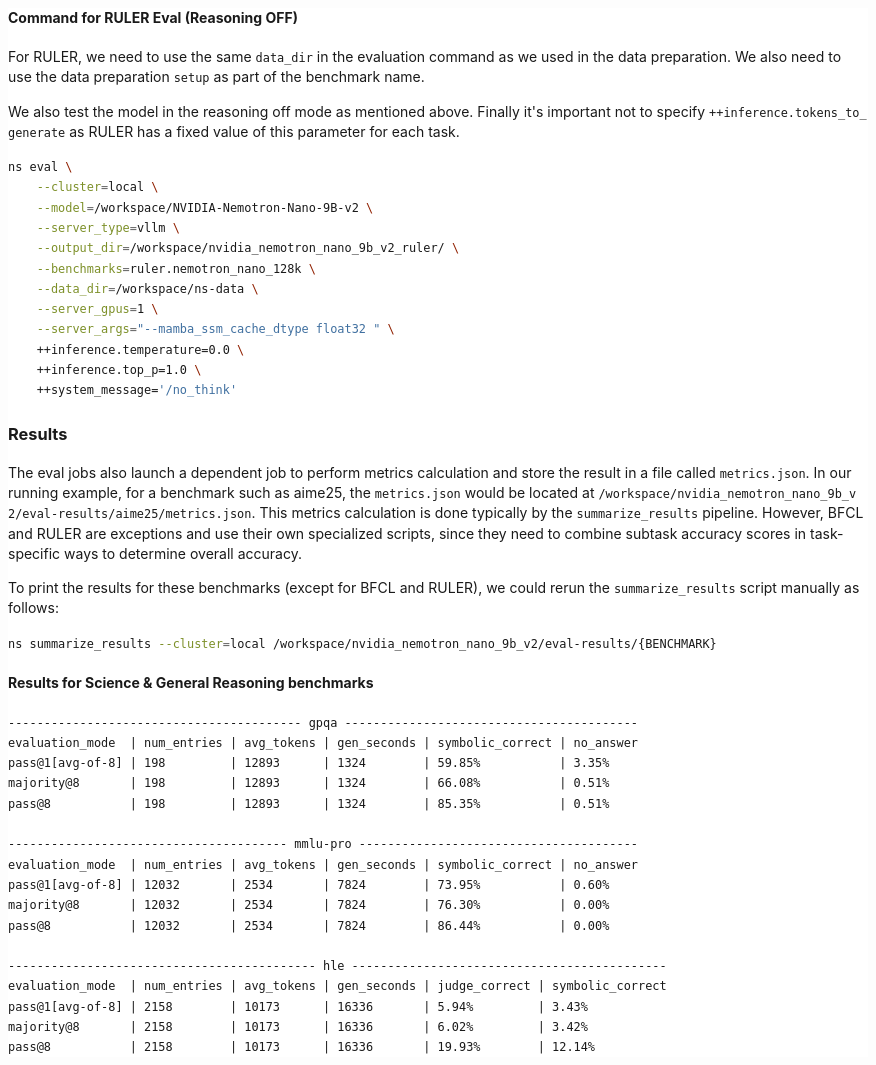 #### Command for RULER Eval (Reasoning OFF)

For RULER, we need to use the same `data_dir` in the evaluation command as we used in the data preparation. We also
need to use the data preparation `setup` as part of the benchmark name.

We also test the model in the reasoning off mode as mentioned above.
Finally it's important not to specify
`++inference.tokens_to_generate` as RULER has a fixed value of this parameter for each task.

```bash hl_lines="6-7 10-12"
ns eval \
    --cluster=local \
    --model=/workspace/NVIDIA-Nemotron-Nano-9B-v2 \
    --server_type=vllm \
    --output_dir=/workspace/nvidia_nemotron_nano_9b_v2_ruler/ \
    --benchmarks=ruler.nemotron_nano_128k \
    --data_dir=/workspace/ns-data \
    --server_gpus=1 \
    --server_args="--mamba_ssm_cache_dtype float32 " \
    ++inference.temperature=0.0 \
    ++inference.top_p=1.0 \
    ++system_message='/no_think'
```


### Results

The eval jobs also launch a dependent job to perform metrics calculation and store the result in a file called `metrics.json`.
In our running example, for a benchmark such as aime25, the `metrics.json` would be located at `/workspace/nvidia_nemotron_nano_9b_v2/eval-results/aime25/metrics.json`.
This metrics calculation is done typically by the `summarize_results` pipeline. However, BFCL and RULER are exceptions and use their own specialized scripts, since they need to combine subtask accuracy scores in task-specific ways to determine overall accuracy.

To print the results for these benchmarks (except for BFCL and RULER), we could rerun the `summarize_results` script manually as follows:
```bash
ns summarize_results --cluster=local /workspace/nvidia_nemotron_nano_9b_v2/eval-results/{BENCHMARK}
```


#### Results for Science & General Reasoning benchmarks

```
----------------------------------------- gpqa -----------------------------------------
evaluation_mode  | num_entries | avg_tokens | gen_seconds | symbolic_correct | no_answer
pass@1[avg-of-8] | 198         | 12893      | 1324        | 59.85%           | 3.35%
majority@8       | 198         | 12893      | 1324        | 66.08%           | 0.51%
pass@8           | 198         | 12893      | 1324        | 85.35%           | 0.51%

--------------------------------------- mmlu-pro ---------------------------------------
evaluation_mode  | num_entries | avg_tokens | gen_seconds | symbolic_correct | no_answer
pass@1[avg-of-8] | 12032       | 2534       | 7824        | 73.95%           | 0.60%
majority@8       | 12032       | 2534       | 7824        | 76.30%           | 0.00%
pass@8           | 12032       | 2534       | 7824        | 86.44%           | 0.00%

------------------------------------------- hle --------------------------------------------
evaluation_mode  | num_entries | avg_tokens | gen_seconds | judge_correct | symbolic_correct
pass@1[avg-of-8] | 2158        | 10173      | 16336       | 5.94%         | 3.43%
majority@8       | 2158        | 10173      | 16336       | 6.02%         | 3.42%
pass@8           | 2158        | 10173      | 16336       | 19.93%        | 12.14%
```
